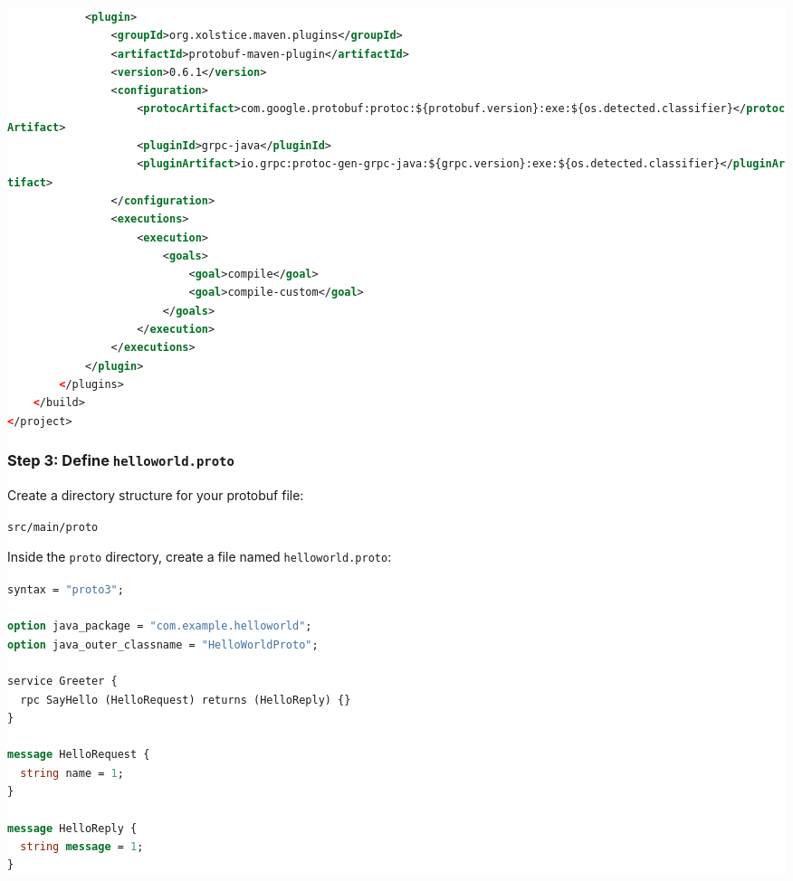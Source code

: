 ```xml
            <plugin>
                <groupId>org.xolstice.maven.plugins</groupId>
                <artifactId>protobuf-maven-plugin</artifactId>
                <version>0.6.1</version>
                <configuration>
                    <protocArtifact>com.google.protobuf:protoc:${protobuf.version}:exe:${os.detected.classifier}</protocArtifact>
                    <pluginId>grpc-java</pluginId>
                    <pluginArtifact>io.grpc:protoc-gen-grpc-java:${grpc.version}:exe:${os.detected.classifier}</pluginArtifact>
                </configuration>
                <executions>
                    <execution>
                        <goals>
                            <goal>compile</goal>
                            <goal>compile-custom</goal>
                        </goals>
                    </execution>
                </executions>
            </plugin>
        </plugins>
    </build>
</project>
```

### Step 3: Define `helloworld.proto`

Create a directory structure for your protobuf file:

```
src/main/proto
```

Inside the `proto` directory, create a file named `helloworld.proto`:

```proto
syntax = "proto3";

option java_package = "com.example.helloworld";
option java_outer_classname = "HelloWorldProto";

service Greeter {
  rpc SayHello (HelloRequest) returns (HelloReply) {}
}

message HelloRequest {
  string name = 1;
}

message HelloReply {
  string message = 1;
}
```
